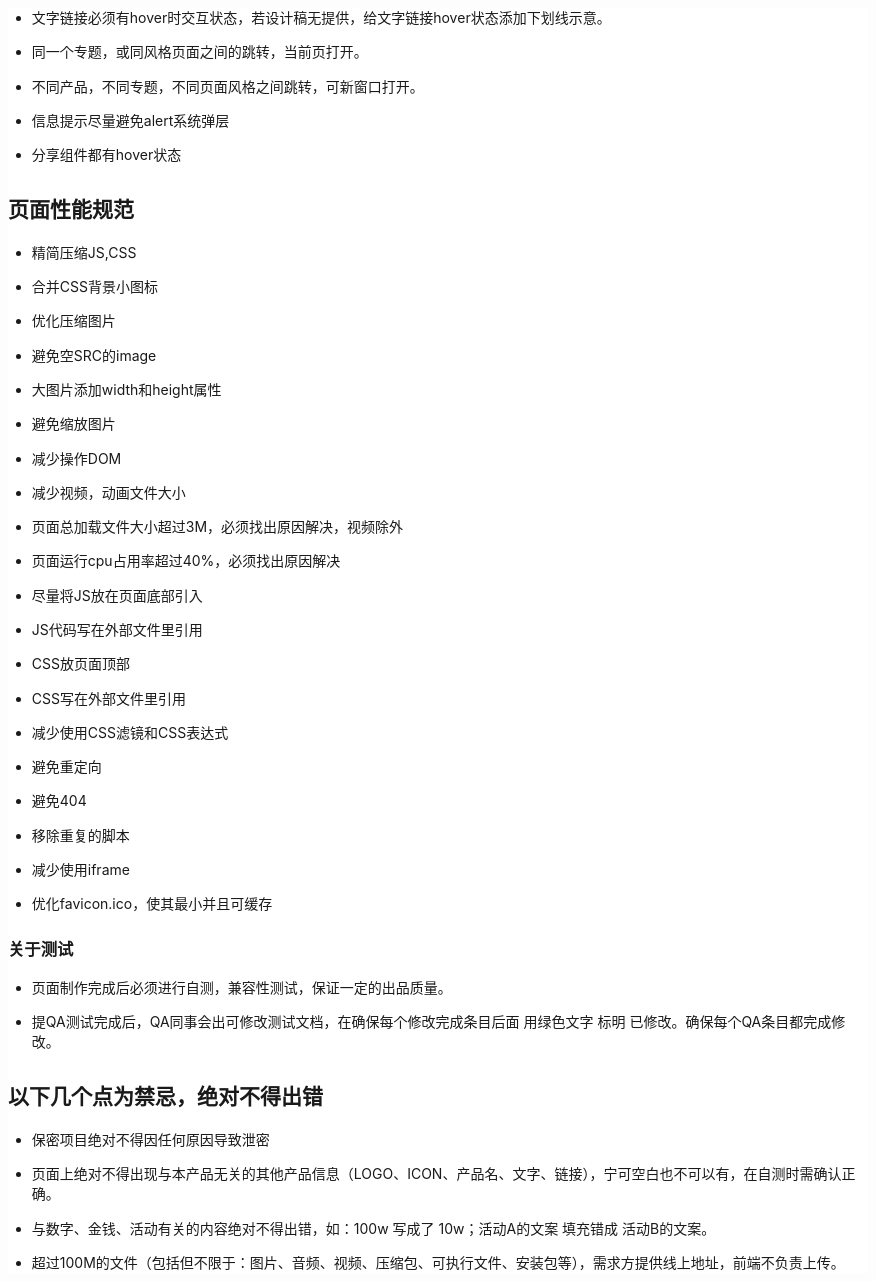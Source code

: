 -   文字链接必须有hover时交互状态，若设计稿无提供，给文字链接hover状态添加下划线示意。

-   同一个专题，或同风格页面之间的跳转，当前页打开。

-   不同产品，不同专题，不同页面风格之间跳转，可新窗口打开。

-   信息提示尽量避免alert系统弹层

-   分享组件都有hover状态

## **页面性能规范**

-   精简压缩JS,CSS

-   合并CSS背景小图标

-   优化压缩图片

-   避免空SRC的image

-   大图片添加width和height属性

-   避免缩放图片

-   减少操作DOM

-   减少视频，动画文件大小

-   页面总加载文件大小超过3M，必须找出原因解决，视频除外

-   页面运行cpu占用率超过40%，必须找出原因解决

-   尽量将JS放在页面底部引入

-   JS代码写在外部文件里引用

-   CSS放页面顶部

-   CSS写在外部文件里引用

-   减少使用CSS滤镜和CSS表达式

-   避免重定向

-   避免404

-   移除重复的脚本

-   减少使用iframe

-   优化favicon.ico，使其最小并且可缓存

### **关于测试**

-   页面制作完成后必须进行自测，兼容性测试，保证一定的出品质量。

-   提QA测试完成后，QA同事会出可修改测试文档，在确保每个修改完成条目后面
    用绿色文字 标明 已修改。确保每个QA条目都完成修改。

## **以下几个点为禁忌，绝对不得出错**

-   保密项目绝对不得因任何原因导致泄密

-   页面上绝对不得出现与本产品无关的其他产品信息（LOGO、ICON、产品名、文字、链接），宁可空白也不可以有，在自测时需确认正确。

-   与数字、金钱、活动有关的内容绝对不得出错，如：100w 写成了 10w；活动A的文案
    填充错成 活动B的文案。

-   超过100M的文件（包括但不限于：图片、音频、视频、压缩包、可执行文件、安装包等），需求方提供线上地址，前端不负责上传。
